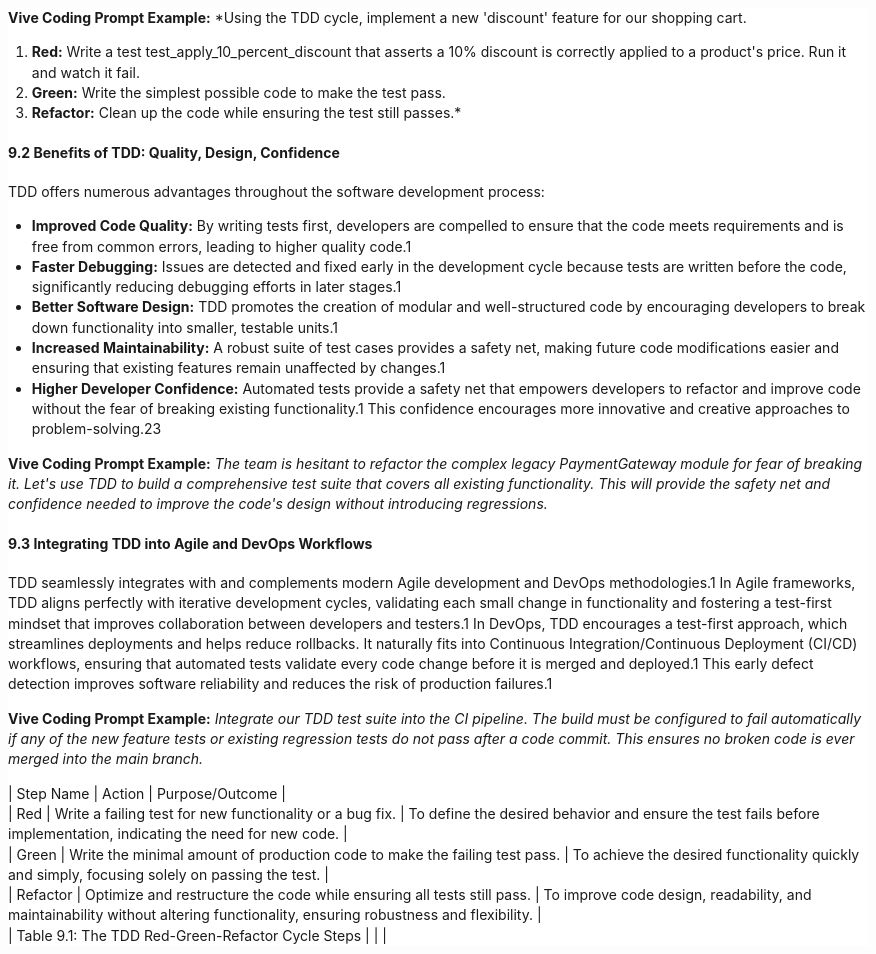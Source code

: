 **Vive Coding Prompt Example:** \*Using the TDD cycle, implement a new 'discount' feature for our shopping cart.

1. **Red:** Write a test test\_apply\_10\_percent\_discount that asserts a 10% discount is correctly applied to a product's price. Run it and watch it fail.  
2. **Green:** Write the simplest possible code to make the test pass.  
3. **Refactor:** Clean up the code while ensuring the test still passes.\*

#### **9.2 Benefits of TDD: Quality, Design, Confidence**

TDD offers numerous advantages throughout the software development process:

* **Improved Code Quality:** By writing tests first, developers are compelled to ensure that the code meets requirements and is free from common errors, leading to higher quality code.1  
* **Faster Debugging:** Issues are detected and fixed early in the development cycle because tests are written before the code, significantly reducing debugging efforts in later stages.1  
* **Better Software Design:** TDD promotes the creation of modular and well-structured code by encouraging developers to break down functionality into smaller, testable units.1  
* **Increased Maintainability:** A robust suite of test cases provides a safety net, making future code modifications easier and ensuring that existing features remain unaffected by changes.1  
* **Higher Developer Confidence:** Automated tests provide a safety net that empowers developers to refactor and improve code without the fear of breaking existing functionality.1 This confidence encourages more innovative and creative approaches to problem-solving.23

**Vive Coding Prompt Example:** *The team is hesitant to refactor the complex legacy PaymentGateway module for fear of breaking it. Let's use TDD to build a comprehensive test suite that covers all existing functionality. This will provide the safety net and confidence needed to improve the code's design without introducing regressions.*

#### **9.3 Integrating TDD into Agile and DevOps Workflows**

TDD seamlessly integrates with and complements modern Agile development and DevOps methodologies.1 In Agile frameworks, TDD aligns perfectly with iterative development cycles, validating each small change in functionality and fostering a test-first mindset that improves collaboration between developers and testers.1 In DevOps, TDD encourages a test-first approach, which streamlines deployments and helps reduce rollbacks. It naturally fits into Continuous Integration/Continuous Deployment (CI/CD) workflows, ensuring that automated tests validate every code change before it is merged and deployed.1 This early defect detection improves software reliability and reduces the risk of production failures.1

**Vive Coding Prompt Example:** *Integrate our TDD test suite into the CI pipeline. The build must be configured to fail automatically if any of the new feature tests or existing regression tests do not pass after a code commit. This ensures no broken code is ever merged into the main branch.*

| Step Name | Action | Purpose/Outcome |  
| Red | Write a failing test for new functionality or a bug fix. | To define the desired behavior and ensure the test fails before implementation, indicating the need for new code. |  
| Green | Write the minimal amount of production code to make the failing test pass. | To achieve the desired functionality quickly and simply, focusing solely on passing the test. |  
| Refactor | Optimize and restructure the code while ensuring all tests still pass. | To improve code design, readability, and maintainability without altering functionality, ensuring robustness and flexibility. |  
| Table 9.1: The TDD Red-Green-Refactor Cycle Steps | | |

